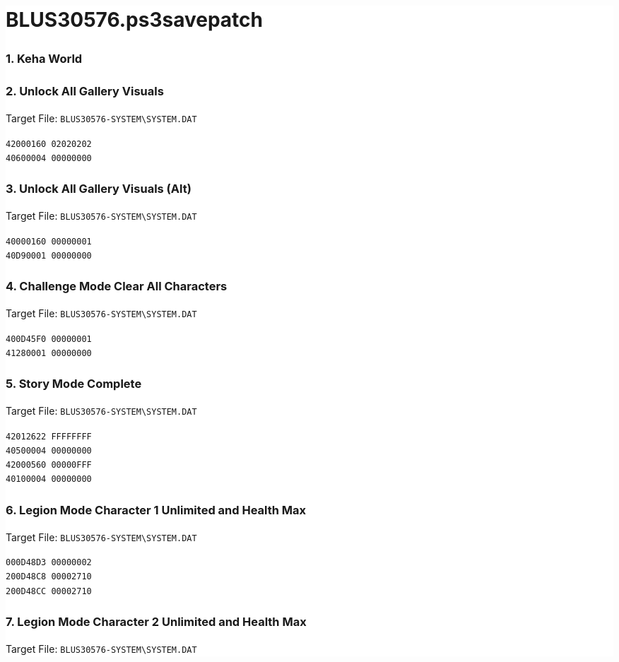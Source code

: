 # BLUS30576.ps3savepatch

### 1. Keha World
### 2. Unlock All Gallery Visuals

Target File: `BLUS30576-SYSTEM\SYSTEM.DAT`

```
42000160 02020202
40600004 00000000
```

### 3. Unlock All Gallery Visuals (Alt)

Target File: `BLUS30576-SYSTEM\SYSTEM.DAT`

```
40000160 00000001
40D90001 00000000
```

### 4. Challenge Mode Clear All Characters

Target File: `BLUS30576-SYSTEM\SYSTEM.DAT`

```
400D45F0 00000001
41280001 00000000
```

### 5. Story Mode Complete

Target File: `BLUS30576-SYSTEM\SYSTEM.DAT`

```
42012622 FFFFFFFF
40500004 00000000
42000560 00000FFF
40100004 00000000
```

### 6. Legion Mode Character 1 Unlimited and Health Max

Target File: `BLUS30576-SYSTEM\SYSTEM.DAT`

```
000D48D3 00000002
200D48C8 00002710
200D48CC 00002710
```

### 7. Legion Mode Character 2 Unlimited and Health Max

Target File: `BLUS30576-SYSTEM\SYSTEM.DAT`
